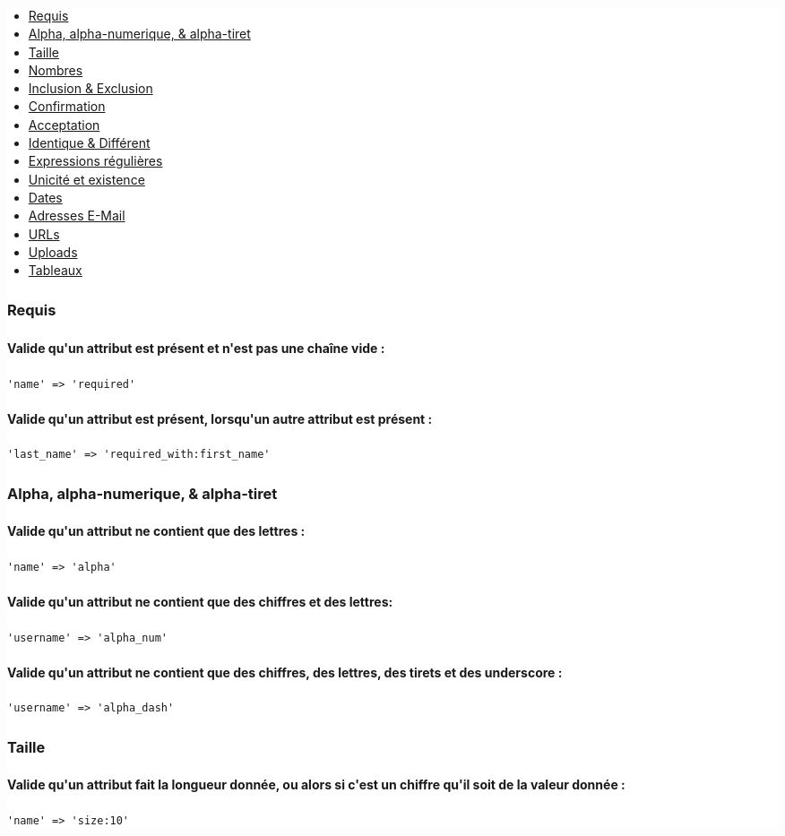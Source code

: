 - [Requis](#rule-required)
- [Alpha, alpha-numerique, & alpha-tiret](#rule-alpha)
- [Taille](#rule-size)
- [Nombres](#rule-numeric)
- [Inclusion & Exclusion](#rule-in)
- [Confirmation](#rule-confirmation)
- [Acceptation](#rule-acceptance)
- [Identique & Différent](#same-and-different)
- [Expressions régulières](#regex-match)
- [Unicité et existence ](#rule-unique)
- [Dates](#dates)
- [Adresses E-Mail](#rule-email)
- [URLs](#rule-url)
- [Uploads](#rule-uploads)
- [Tableaux](#rule-arrays)

<a name="rule-required"></a>
### Requis

#### Valide qu'un attribut est présent et n'est pas une chaîne vide :

	'name' => 'required'

#### Valide qu'un attribut est présent, lorsqu'un autre attribut est présent :
	'last_name' => 'required_with:first_name'

<a name="rule-alpha"></a>
### Alpha, alpha-numerique, & alpha-tiret

#### Valide qu'un attribut ne contient que des lettres :

	'name' => 'alpha'

#### Valide qu'un attribut ne contient que des chiffres et des lettres:

	'username' => 'alpha_num'

#### Valide qu'un attribut ne contient que des chiffres, des lettres, des tirets et des underscore :

	'username' => 'alpha_dash'

<a name="rule-size"></a>
### Taille

#### Valide qu'un attribut fait la longueur donnée, ou alors si c'est un chiffre qu'il soit de la valeur donnée :

	'name' => 'size:10'
